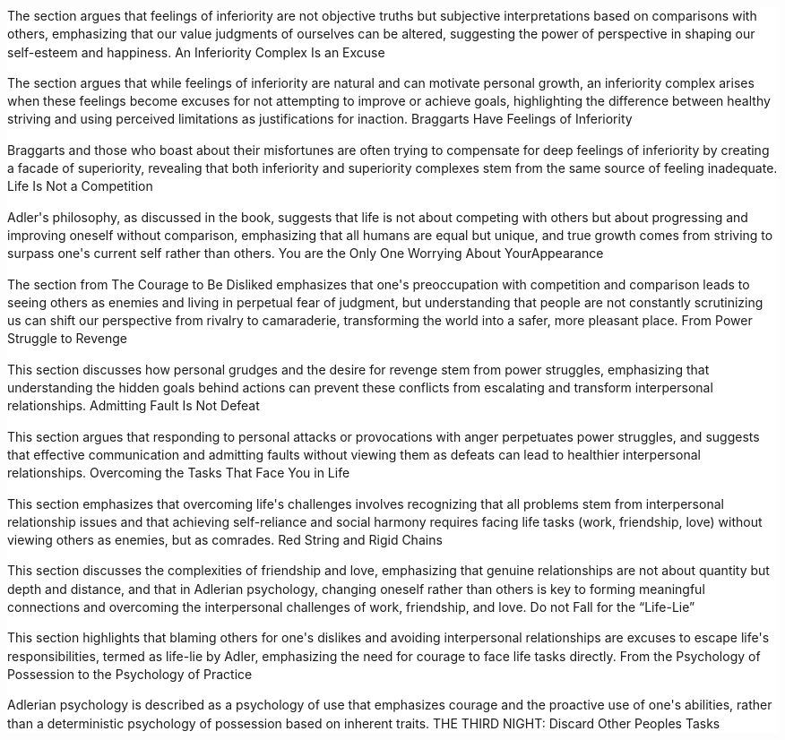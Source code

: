 The section argues that feelings of inferiority are not objective truths but subjective interpretations based on comparisons with others, emphasizing that our value judgments of ourselves can be altered, suggesting the power of perspective in shaping our self-esteem and happiness.
An Inferiority Complex Is an Excuse

The section argues that while feelings of inferiority are natural and can motivate personal growth, an inferiority complex arises when these feelings become excuses for not attempting to improve or achieve goals, highlighting the difference between healthy striving and using perceived limitations as justifications for inaction.
Braggarts Have Feelings of Inferiority

Braggarts and those who boast about their misfortunes are often trying to compensate for deep feelings of inferiority by creating a facade of superiority, revealing that both inferiority and superiority complexes stem from the same source of feeling inadequate.
Life Is Not a Competition

Adler's philosophy, as discussed in the book, suggests that life is not about competing with others but about progressing and improving oneself without comparison, emphasizing that all humans are equal but unique, and true growth comes from striving to surpass one's current self rather than others.
You are the Only One Worrying About YourAppearance

The section from The Courage to Be Disliked emphasizes that one's preoccupation with competition and comparison leads to seeing others as enemies and living in perpetual fear of judgment, but understanding that people are not constantly scrutinizing us can shift our perspective from rivalry to camaraderie, transforming the world into a safer, more pleasant place.
From Power Struggle to Revenge

This section discusses how personal grudges and the desire for revenge stem from power struggles, emphasizing that understanding the hidden goals behind actions can prevent these conflicts from escalating and transform interpersonal relationships.
Admitting Fault Is Not Defeat

This section argues that responding to personal attacks or provocations with anger perpetuates power struggles, and suggests that effective communication and admitting faults without viewing them as defeats can lead to healthier interpersonal relationships.
Overcoming the Tasks That Face You in Life

This section emphasizes that overcoming life's challenges involves recognizing that all problems stem from interpersonal relationship issues and that achieving self-reliance and social harmony requires facing life tasks (work, friendship, love) without viewing others as enemies, but as comrades.
Red String and Rigid Chains

This section discusses the complexities of friendship and love, emphasizing that genuine relationships are not about quantity but depth and distance, and that in Adlerian psychology, changing oneself rather than others is key to forming meaningful connections and overcoming the interpersonal challenges of work, friendship, and love.
Do not Fall for the “Life-Lie”

This section highlights that blaming others for one's dislikes and avoiding interpersonal relationships are excuses to escape life's responsibilities, termed as life-lie by Adler, emphasizing the need for courage to face life tasks directly.
From the Psychology of Possession to the Psychology of Practice

Adlerian psychology is described as a psychology of use that emphasizes courage and the proactive use of one's abilities, rather than a deterministic psychology of possession based on inherent traits.
THE THIRD NIGHT: Discard Other Peoples Tasks
